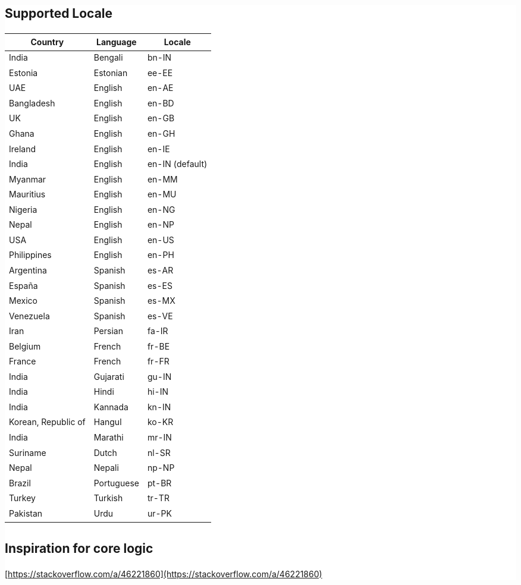 ## Supported Locale

| Country             | Language   | Locale          |
| ------------------- | ---------- | --------------- |
| India               | Bengali    | bn-IN           |
| Estonia             | Estonian   | ee-EE           |
| UAE                 | English    | en-AE           |
| Bangladesh          | English    | en-BD           |
| UK                  | English    | en-GB           |
| Ghana               | English    | en-GH           |
| Ireland             | English    | en-IE           |
| India               | English    | en-IN (default) |
| Myanmar             | English    | en-MM           |
| Mauritius           | English    | en-MU           |
| Nigeria             | English    | en-NG           |
| Nepal               | English    | en-NP           |
| USA                 | English    | en-US           |
| Philippines         | English    | en-PH           |
| Argentina           | Spanish    | es-AR           |
| España              | Spanish    | es-ES           |
| Mexico              | Spanish    | es-MX           |
| Venezuela           | Spanish    | es-VE           |
| Iran                | Persian    | fa-IR           |
| Belgium             | French     | fr-BE           |
| France              | French     | fr-FR           |
| India               | Gujarati   | gu-IN           |
| India               | Hindi      | hi-IN           |
| India               | Kannada    | kn-IN           |
| Korean, Republic of | Hangul     | ko-KR           |
| India               | Marathi    | mr-IN           |
| Suriname            | Dutch      | nl-SR           |
| Nepal               | Nepali     | np-NP           |
| Brazil              | Portuguese | pt-BR           |
| Turkey              | Turkish    | tr-TR           |
| Pakistan            | Urdu       | ur-PK           |


## Inspiration for core logic

[https://stackoverflow.com/a/46221860](https://stackoverflow.com/a/46221860)
